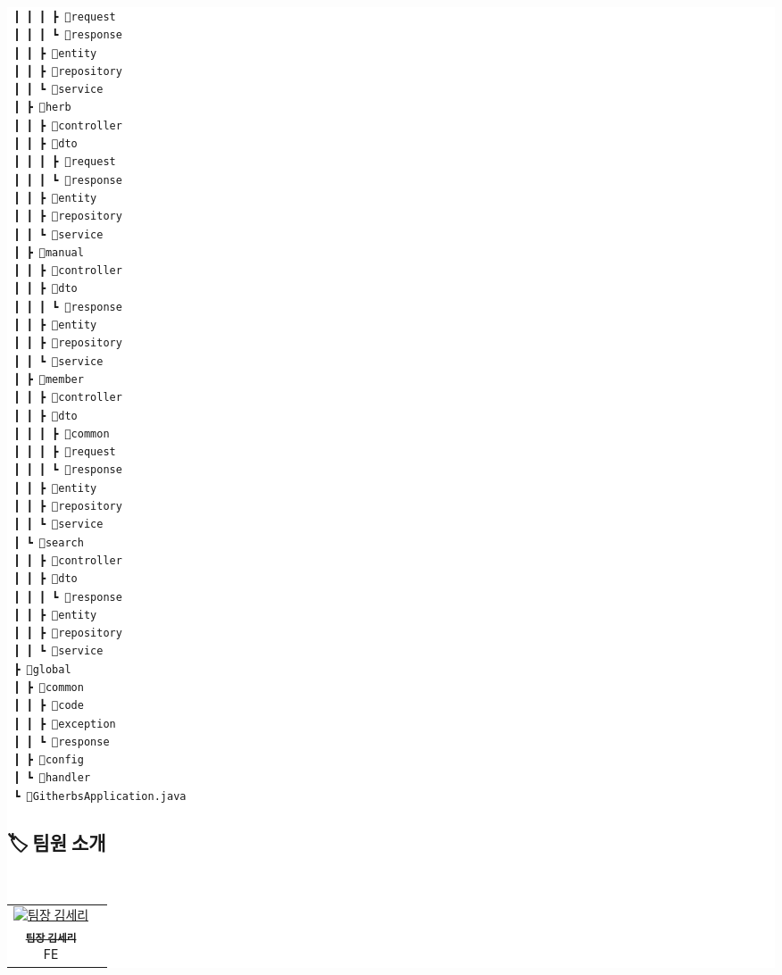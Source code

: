 ```
 ┃ ┃ ┃ ┣ 📂request
 ┃ ┃ ┃ ┗ 📂response
 ┃ ┃ ┣ 📂entity
 ┃ ┃ ┣ 📂repository
 ┃ ┃ ┗ 📂service
 ┃ ┣ 📂herb
 ┃ ┃ ┣ 📂controller
 ┃ ┃ ┣ 📂dto
 ┃ ┃ ┃ ┣ 📂request
 ┃ ┃ ┃ ┗ 📂response
 ┃ ┃ ┣ 📂entity
 ┃ ┃ ┣ 📂repository
 ┃ ┃ ┗ 📂service
 ┃ ┣ 📂manual
 ┃ ┃ ┣ 📂controller
 ┃ ┃ ┣ 📂dto
 ┃ ┃ ┃ ┗ 📂response
 ┃ ┃ ┣ 📂entity
 ┃ ┃ ┣ 📂repository
 ┃ ┃ ┗ 📂service
 ┃ ┣ 📂member
 ┃ ┃ ┣ 📂controller
 ┃ ┃ ┣ 📂dto
 ┃ ┃ ┃ ┣ 📂common
 ┃ ┃ ┃ ┣ 📂request
 ┃ ┃ ┃ ┗ 📂response
 ┃ ┃ ┣ 📂entity
 ┃ ┃ ┣ 📂repository
 ┃ ┃ ┗ 📂service
 ┃ ┗ 📂search
 ┃ ┃ ┣ 📂controller
 ┃ ┃ ┣ 📂dto
 ┃ ┃ ┃ ┗ 📂response
 ┃ ┃ ┣ 📂entity
 ┃ ┃ ┣ 📂repository
 ┃ ┃ ┗ 📂service
 ┣ 📂global
 ┃ ┣ 📂common
 ┃ ┃ ┣ 📂code
 ┃ ┃ ┣ 📂exception
 ┃ ┃ ┗ 📂response
 ┃ ┣ 📂config
 ┃ ┗ 📂handler
 ┗ 📜GitherbsApplication.java
```

## 🏷️  팀원 소개
<table>
  <tbody>
    <tr>
      <td align="center">
        <a href="https://github.com/onid057">
            <img src="https://avatars.githubusercontent.com/u/141606477?v=4" width="100px;" alt="팀장 김세리"/>
            <br />
            <sub><b>팀장 김세리</b></sub>
        </a>
        <div>FE</div>
      </td>
      <br />
      <td align="center">
        <a href="https://github.com/jw-choi-kzz">